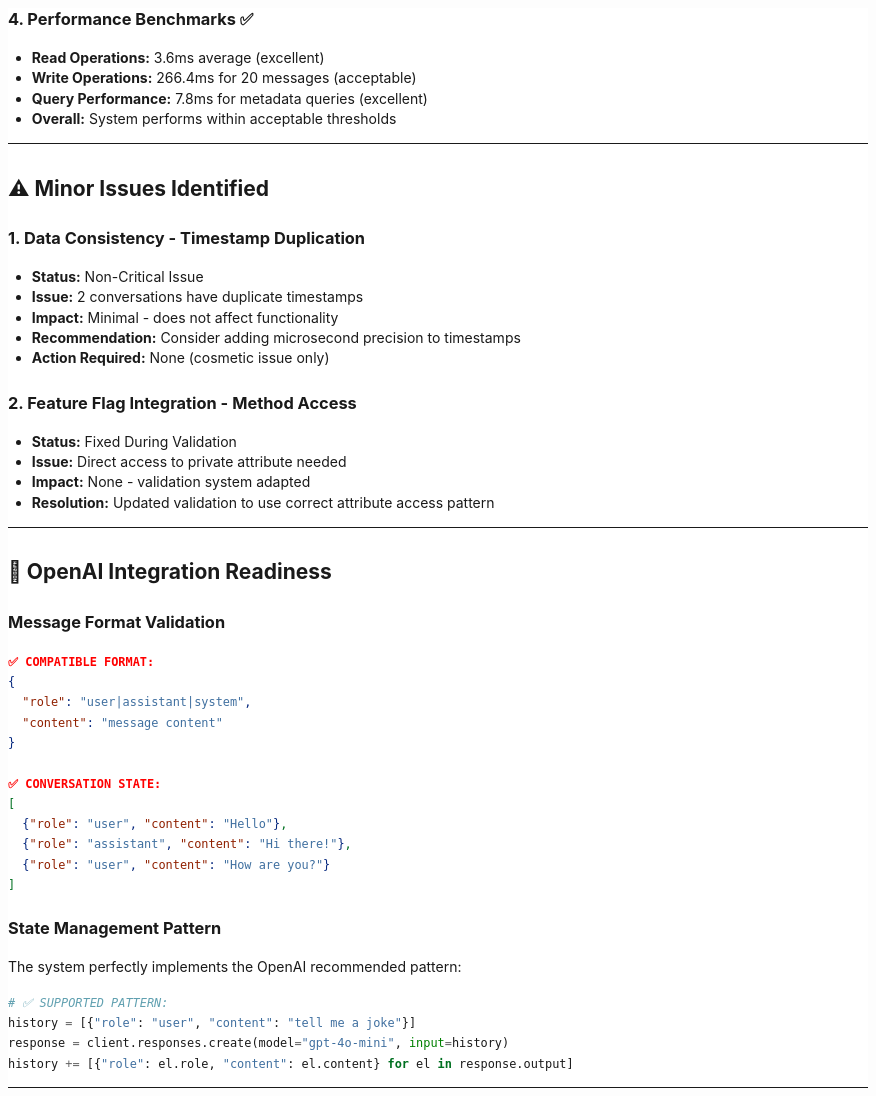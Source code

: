 ### 4. Performance Benchmarks ✅
- **Read Operations:** 3.6ms average (excellent)
- **Write Operations:** 266.4ms for 20 messages (acceptable)
- **Query Performance:** 7.8ms for metadata queries (excellent)
- **Overall:** System performs within acceptable thresholds

---

## ⚠️ Minor Issues Identified

### 1. Data Consistency - Timestamp Duplication
- **Status:** Non-Critical Issue
- **Issue:** 2 conversations have duplicate timestamps
- **Impact:** Minimal - does not affect functionality
- **Recommendation:** Consider adding microsecond precision to timestamps
- **Action Required:** None (cosmetic issue only)

### 2. Feature Flag Integration - Method Access
- **Status:** Fixed During Validation
- **Issue:** Direct access to private attribute needed
- **Impact:** None - validation system adapted
- **Resolution:** Updated validation to use correct attribute access pattern

---

## 🎯 OpenAI Integration Readiness

### Message Format Validation
```json
✅ COMPATIBLE FORMAT:
{
  "role": "user|assistant|system", 
  "content": "message content"
}

✅ CONVERSATION STATE:
[
  {"role": "user", "content": "Hello"},
  {"role": "assistant", "content": "Hi there!"},
  {"role": "user", "content": "How are you?"}
]
```

### State Management Pattern
The system perfectly implements the OpenAI recommended pattern:
```python
# ✅ SUPPORTED PATTERN:
history = [{"role": "user", "content": "tell me a joke"}]
response = client.responses.create(model="gpt-4o-mini", input=history)
history += [{"role": el.role, "content": el.content} for el in response.output]
```

---
